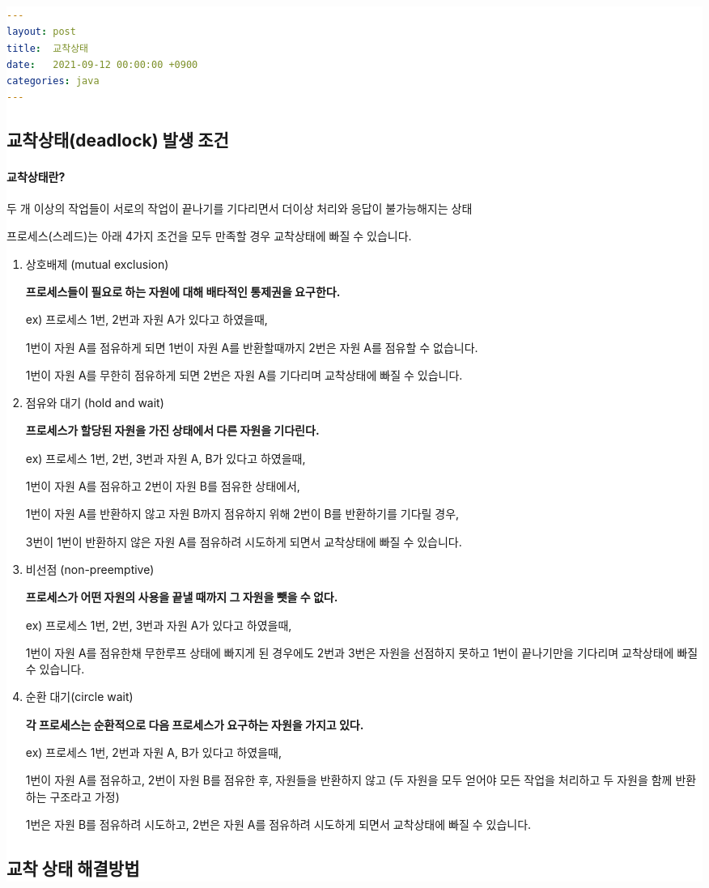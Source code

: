 ```yaml
---
layout: post
title:  교착상태
date:   2021-09-12 00:00:00 +0900
categories: java
---
```


## 교착상태(deadlock) 발생 조건

#### 교착상태란?

두 개 이상의 작업들이 서로의 작업이 끝나기를 기다리면서 더이상 처리와 응답이 불가능해지는 상태

프로세스(스레드)는 아래 4가지 조건을 모두 만족할 경우 교착상태에 빠질 수 있습니다.

1. 상호배제 (mutual exclusion)

   **프로세스들이 필요로 하는 자원에 대해 배타적인 통제권을 요구한다.**

   ex) 프로세스 1번, 2번과 자원 A가 있다고 하였을때, 

   1번이 자원 A를 점유하게 되면 1번이 자원 A를 반환할때까지 2번은 자원 A를 점유할 수 없습니다.

   1번이 자원 A를 무한히 점유하게 되면 2번은 자원 A를 기다리며 교착상태에 빠질 수 있습니다.

2. 점유와 대기 (hold and wait)

   **프로세스가 할당된 자원을 가진 상태에서 다른 자원을 기다린다.**

   ex) 프로세스 1번, 2번, 3번과 자원 A, B가 있다고 하였을때,

   1번이 자원 A를 점유하고 2번이 자원 B를 점유한 상태에서, 

   1번이 자원 A를 반환하지 않고 자원 B까지 점유하지 위해 2번이 B를 반환하기를 기다릴 경우,

   3번이 1번이 반환하지 않은 자원 A를 점유하려 시도하게 되면서 교착상태에 빠질 수 있습니다.

3. 비선점 (non-preemptive)

   **프로세스가 어떤 자원의 사용을 끝낼 때까지 그 자원을 뺏을 수 없다.**

   ex) 프로세스 1번, 2번, 3번과 자원 A가 있다고 하였을때,

   1번이 자원 A를 점유한채 무한루프 상태에 빠지게 된 경우에도 2번과 3번은 자원을 선점하지 못하고 1번이 끝나기만을 기다리며 교착상태에 빠질 수 있습니다.

4. 순환 대기(circle wait)

   **각 프로세스는 순환적으로 다음 프로세스가 요구하는 자원을 가지고 있다.**

   ex) 프로세스 1번, 2번과 자원 A, B가 있다고 하였을때,

   1번이 자원 A를 점유하고, 2번이 자원 B를 점유한 후, 자원들을 반환하지 않고 (두 자원을 모두 얻어야 모든 작업을 처리하고 두 자원을 함께 반환하는 구조라고 가정)

   1번은 자원 B를 점유하려 시도하고, 2번은 자원  A를 점유하려 시도하게 되면서 교착상태에 빠질 수 있습니다.

   

## 교착 상태 해결방법
